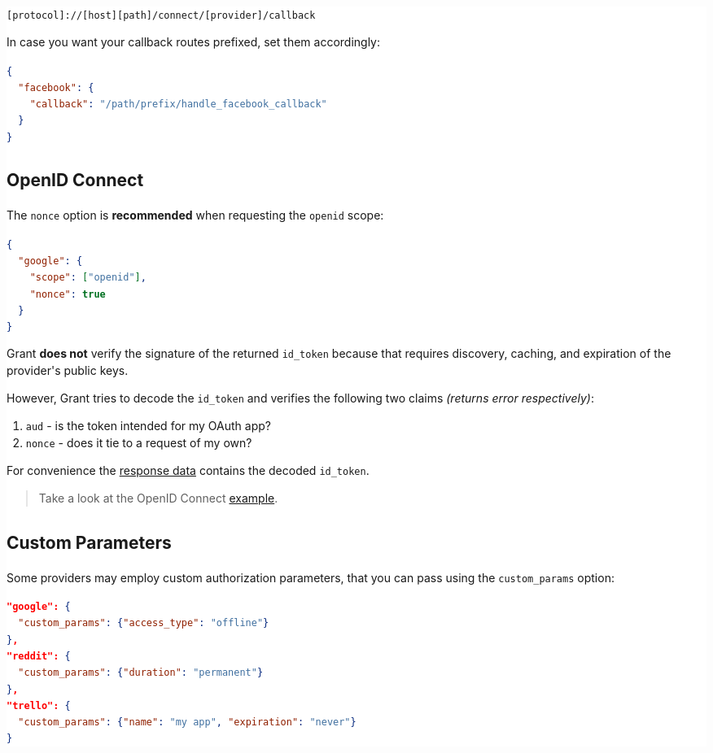 ```
[protocol]://[host][path]/connect/[provider]/callback
```

In case you want your callback routes prefixed, set them accordingly:

```json
{
  "facebook": {
    "callback": "/path/prefix/handle_facebook_callback"
  }
}
```


## OpenID Connect

The `nonce` option is **recommended** when requesting the `openid` scope:

```json
{
  "google": {
    "scope": ["openid"],
    "nonce": true
  }
}
```

Grant **does not** verify the signature of the returned `id_token` because that requires discovery, caching, and expiration of the provider's public keys.

However, Grant tries to decode the `id_token` and verifies the following two claims *(returns error respectively)*:

1. `aud` - is the token intended for my OAuth app?
2. `nonce` - does it tie to a request of my own?

For convenience the [response data][response-data] contains the decoded `id_token`.

> Take a look at the OpenID Connect [example][openid-connect-example].

## Custom Parameters

Some providers may employ custom authorization parameters, that you can pass using the `custom_params` option:

```json
"google": {
  "custom_params": {"access_type": "offline"}
},
"reddit": {
  "custom_params": {"duration": "permanent"}
},
"trello": {
  "custom_params": {"name": "my app", "expiration": "never"}
}
```


  [npm-version]: https://img.shields.io/npm/v/grant.svg?style=flat-square (NPM Version)
  [travis-ci]: https://img.shields.io/travis/simov/grant/master.svg?style=flat-square (Build Status)
  [coveralls-status]: https://img.shields.io/coveralls/simov/grant.svg?style=flat-square (Test Coverage)
  [npm]: https://www.npmjs.com/package/grant
  [travis]: https://travis-ci.org/simov/grant
  [coveralls]: https://coveralls.io/r/simov/grant?branch=master
  [grant-oauth]: https://grant.outofindex.com
  [purest]: https://github.com/simov/purest
  [changelog]: https://github.com/simov/grant/blob/master/CHANGELOG.md
  [oauth-config]: https://github.com/simov/grant/blob/master/config/oauth.json
  [reserved-json]: https://github.com/simov/grant/blob/master/config/reserved.json
  [grant-examples]: https://github.com/simov/grant/tree/master/examples#table-of-contents
  [session-transport-example]: https://github.com/simov/grant/blob/master/examples/session-transport
  [oauth-proxy-example]: https://github.com/simov/grant/blob/master/examples/oauth-proxy
  [openid-connect-example]: https://github.com/simov/grant/blob/master/examples/openid-connect
  [grant]: #grant
  [table-of-contents]: #table-of-contents
  [express]: #express
  [koa]: #koa
  [hapi]: #hapi
  [configuration]: #configuration
  [redirect-url]: #redirect-url
  [reserved-routes]: #reserved-routes
  [path-prefix]: #path-prefix
  [openid-connect]: #openid-connect
  [custom-parameters]: #custom-parameters
  [static-overrides]: #static-overrides
  [dynamic-override]: #dynamic-override
  [reserved-keys]: #reserved-keys
  [custom-providers]: #custom-providers
  [development-environments]: #development-environments
  [subdomain]: #subdomain
  [sandbox-oauth-urls]: #sandbox-oauth-urls
  [sandbox-redirect-uri]: #sandbox-redirect-uri
  [more-dynamic-overrides]: #more-dynamic-overrides
  [quirks]: #quirks
  [response-data]: #response-data
  [alternative-require]: #alternative-require
  [alternative-instantiation]: #alternative-instantiation
  [programmatic-access]: #programmatic-access
  [session-vs-querystring]: #session-vs-querystring
  [redirect-uri]: #redirect-uri
  [meta-configuration]: #meta-configuration
  [get-user-profile]: #get-user-profile